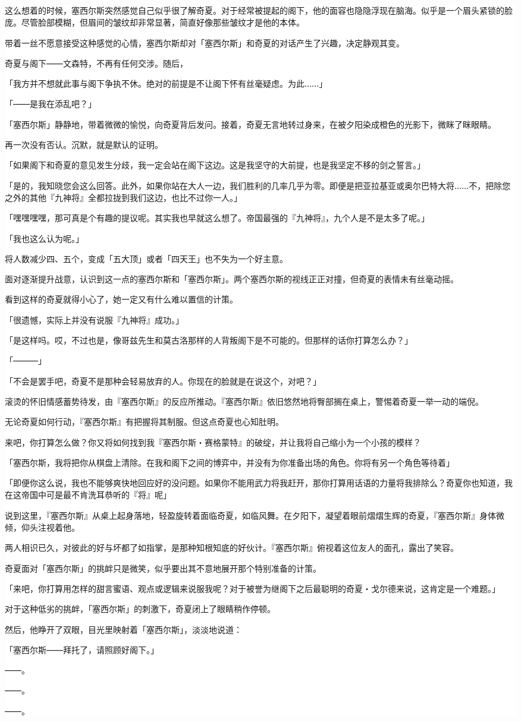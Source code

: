这么想着的时候，塞西尔斯突然感觉自己似乎很了解奇夏。对于经常被提起的阁下，他的面容也隐隐浮现在脑海。似乎是一个眉头紧锁的脸庞。尽管脸部模糊，但眉间的皱纹却非常显著，简直好像那些皱纹才是他的本体。

带着一丝不愿意接受这种感觉的心情，塞西尔斯却对「塞西尔斯」和奇夏的对话产生了兴趣，决定静观其变。

奇夏与阁下——文森特，不再有任何交涉。随后，

「我方并不想就此事与阁下争执不休。绝对的前提是不让阁下怀有丝毫疑虑。为此……」

「——是我在添乱吧？」

「塞西尔斯」静静地，带着微微的愉悦，向奇夏背后发问。接着，奇夏无言地转过身来，在被夕阳染成橙色的光影下，微眯了眯眼睛。

再一次没有否认。沉默，就是默认的证明。

「如果阁下和奇夏的意见发生分歧，我一定会站在阁下这边。这是我坚守的大前提，也是我坚定不移的剑之誓言。」

「是的，我知晓您会这么回答。此外，如果你站在大人一边，我们胜利的几率几乎为零。即便是把亚拉基亚或奥尔巴特大将……不，把除您之外的其他『九神将』全都拉拢到我们这边，也比不过你一人。」

「嘿嘿嘿嘿，那可真是个有趣的提议呢。其实我也早就这么想了。帝国最强的『九神将』，九个人是不是太多了呢。」

「我也这么认为呢。」

将人数减少四、五个，变成「五大顶」或者「四天王」也不失为一个好主意。

面对逐渐提升战意，认识到这一点的塞西尔斯和「塞西尔斯」。两个塞西尔斯的视线正正对撞，但奇夏的表情未有丝毫动摇。

看到这样的奇夏就得小心了，她一定又有什么难以置信的计策。

「很遗憾，实际上并没有说服『九神将』成功。」

「是这样吗。哎，不过也是，像哥兹先生和莫古洛那样的人背叛阁下是不可能的。但那样的话你打算怎么办？」

「———」

「不会是罢手吧，奇夏不是那种会轻易放弃的人。你现在的脸就是在说这个，对吧？」

滚烫的怀旧情感蓄势待发，由『塞西尔斯』的反应所推动。『塞西尔斯』依旧悠然地将臀部搁在桌上，警惕着奇夏一举一动的端倪。

无论奇夏如何行动，『塞西尔斯』有把握将其制服。但这点奇夏也心知肚明。

来吧，你打算怎么做？你又将如何找到我『塞西尔斯・赛格蒙特』的破绽，并让我将自己缩小为一个小孩的模样？

「塞西尔斯，我将把你从棋盘上清除。在我和阁下之间的博弈中，并没有为你准备出场的角色。你将有另一个角色等待着」

「即便你这么说，我也不能够爽快地回应好的没问题。如果你不能用武力将我赶开，那你打算用话语的力量将我排除么？奇夏你也知道，我在这帝国中可是最不肯洗耳恭听的『将』呢」

说到这里，『塞西尔斯』从桌上起身落地，轻盈旋转着面临奇夏，如临风舞。在夕阳下，凝望着眼前熠熠生辉的奇夏，『塞西尔斯』身体微倾，仰头注视着他。

两人相识已久，对彼此的好与坏都了如指掌，是那种知根知底的好伙计。『塞西尔斯』俯视着这位友人的面孔，露出了笑容。

奇夏面对「塞西尔斯」的挑衅只是微笑，似乎要出其不意地展开那个特别准备的计策。

「来吧，你打算用怎样的甜言蜜语、观点或逻辑来说服我呢？对于被誉为继阁下之后最聪明的奇夏・戈尔德来说，这肯定是一个难题。」

对于这种低劣的挑衅，「塞西尔斯」的刺激下，奇夏闭上了眼睛稍作停顿。

然后，他睁开了双眼，目光里映射着「塞西尔斯」，淡淡地说道：

「塞西尔斯——拜托了，请照顾好阁下。」

——。

——。

——。
